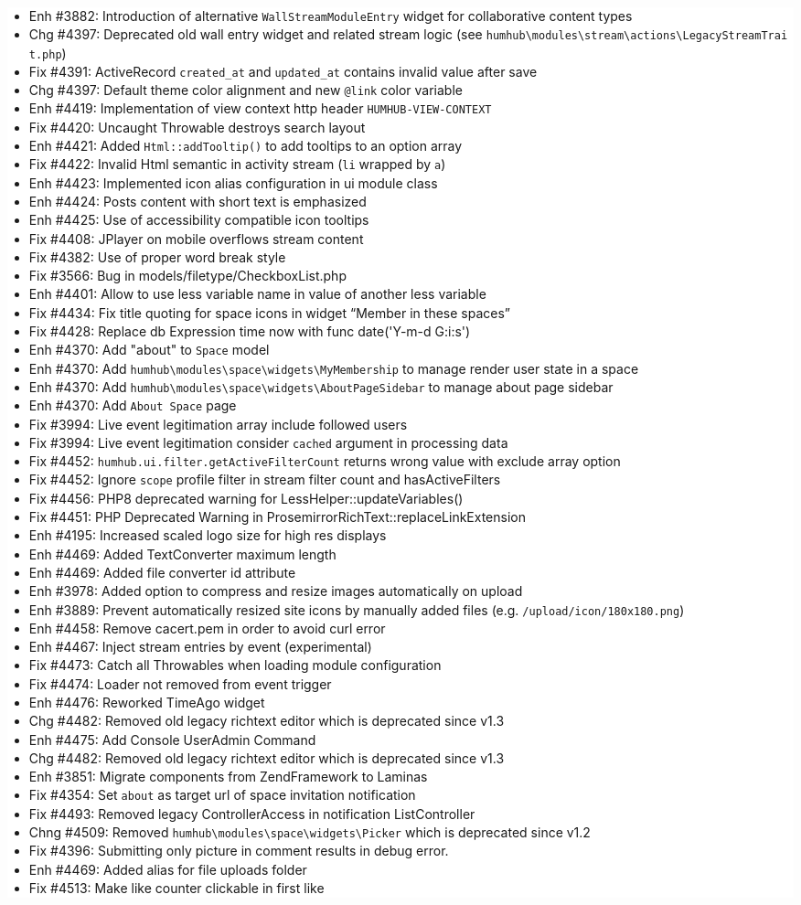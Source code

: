 - Enh #3882: Introduction of alternative `WallStreamModuleEntry` widget for collaborative content types
- Chg #4397: Deprecated old wall entry widget and related stream logic (see `humhub\modules\stream\actions\LegacyStreamTrait.php`)
- Fix #4391: ActiveRecord `created_at` and `updated_at` contains invalid value after save
- Chg #4397: Default theme color alignment and new `@link` color variable
- Enh #4419: Implementation of view context http header `HUMHUB-VIEW-CONTEXT`
- Fix #4420: Uncaught Throwable destroys search layout
- Enh #4421: Added `Html::addTooltip()` to add tooltips to an option array
- Fix #4422: Invalid Html semantic in activity stream (`li` wrapped by `a`)
- Enh #4423: Implemented icon alias configuration in ui module class
- Enh #4424: Posts content with short text is emphasized
- Enh #4425: Use of accessibility compatible icon tooltips
- Fix #4408: JPlayer on mobile overflows stream content
- Fix #4382: Use of proper word break style
- Fix #3566: Bug in models/filetype/CheckboxList.php
- Enh #4401: Allow to use less variable name in value of another less variable
- Fix #4434: Fix title quoting for space icons in widget “Member in these spaces”
- Fix #4428: Replace db Expression time now with func date('Y-m-d G:i:s')
- Enh #4370: Add "about" to `Space` model
- Enh #4370: Add `humhub\modules\space\widgets\MyMembership` to manage render user state in a space
- Enh #4370: Add `humhub\modules\space\widgets\AboutPageSidebar` to manage about page sidebar
- Enh #4370: Add `About Space` page
- Fix #3994: Live event legitimation array include followed users
- Fix #3994: Live event legitimation consider `cached` argument in processing data
- Fix #4452: `humhub.ui.filter.getActiveFilterCount` returns wrong value with exclude array option
- Fix #4452: Ignore `scope` profile filter in stream filter count and hasActiveFilters
- Fix #4456: PHP8 deprecated warning for LessHelper::updateVariables()
- Fix #4451: PHP Deprecated Warning in ProsemirrorRichText::replaceLinkExtension
- Enh #4195: Increased scaled logo size for high res displays
- Enh #4469: Added TextConverter maximum length
- Enh #4469: Added file converter id attribute
- Enh #3978: Added option to compress and resize images automatically on upload
- Enh #3889: Prevent automatically resized site icons by manually added files (e.g. `/upload/icon/180x180.png`)
- Enh #4458: Remove cacert.pem in order to avoid curl error
- Enh #4467: Inject stream entries by event (experimental)
- Fix #4473: Catch all Throwables when loading module configuration
- Fix #4474: Loader not removed from event trigger
- Enh #4476: Reworked TimeAgo widget
- Chg #4482: Removed old legacy richtext editor which is deprecated since v1.3
- Enh #4475: Add Console UserAdmin Command
- Chg #4482: Removed old legacy richtext editor which is deprecated since v1.3
- Enh #3851: Migrate components from ZendFramework to Laminas
- Fix #4354: Set `about` as target url of space invitation notification
- Fix #4493: Removed legacy ControllerAccess in notification ListController
- Chng #4509: Removed `humhub\modules\space\widgets\Picker` which is deprecated since v1.2
- Fix #4396: Submitting only picture in comment results in debug error.
- Enh #4469: Added alias for file uploads folder
- Fix #4513: Make like counter clickable in first like
